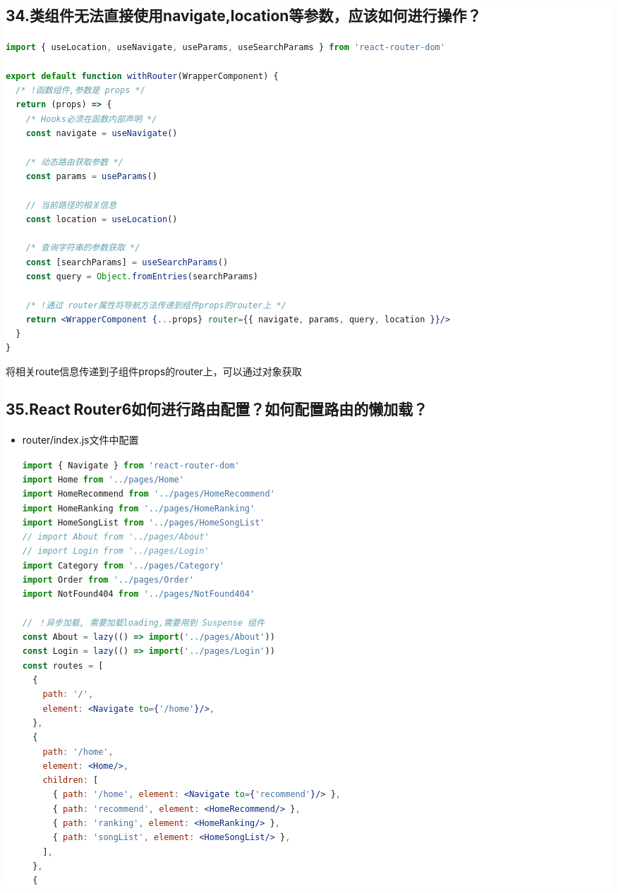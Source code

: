 ## 34.类组件无法直接使用navigate,location等参数，应该如何进行操作？

```jsx
import { useLocation, useNavigate, useParams, useSearchParams } from 'react-router-dom'

export default function withRouter(WrapperComponent) {
  /* !函数组件,参数是 props */
  return (props) => {
    /* Hooks必须在函数内部声明 */
    const navigate = useNavigate()

    /* 动态路由获取参数 */
    const params = useParams()

    // 当前路径的相关信息
    const location = useLocation()

    /* 查询字符串的参数获取 */
    const [searchParams] = useSearchParams()
    const query = Object.fromEntries(searchParams)

    /* !通过 router属性将导航方法传递到组件props的router上 */
    return <WrapperComponent {...props} router={{ navigate, params, query, location }}/>
  }
}
```

将相关route信息传递到子组件props的router上，可以通过对象获取

## 35.React Router6如何进行路由配置？如何配置路由的懒加载？

- router/index.js文件中配置

  ```jsx
  import { Navigate } from 'react-router-dom'
  import Home from '../pages/Home'
  import HomeRecommend from '../pages/HomeRecommend'
  import HomeRanking from '../pages/HomeRanking'
  import HomeSongList from '../pages/HomeSongList'
  // import About from '../pages/About'
  // import Login from '../pages/Login'
  import Category from '../pages/Category'
  import Order from '../pages/Order'
  import NotFound404 from '../pages/NotFound404'
  
  // ！异步加载, 需要加载loading,需要用到 Suspense 组件
  const About = lazy(() => import('../pages/About'))
  const Login = lazy(() => import('../pages/Login'))
  const routes = [
    {
      path: '/',
      element: <Navigate to={'/home'}/>,
    },
    {
      path: '/home',
      element: <Home/>,
      children: [
        { path: '/home', element: <Navigate to={'recommend'}/> },
        { path: 'recommend', element: <HomeRecommend/> },
        { path: 'ranking', element: <HomeRanking/> },
        { path: 'songList', element: <HomeSongList/> },
      ],
    },
    {
  ```